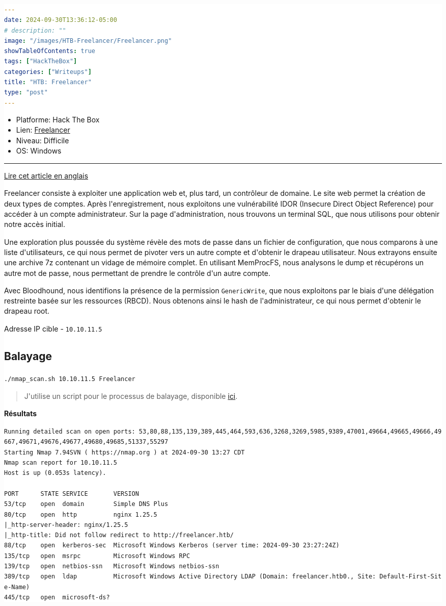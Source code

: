 ```yaml
---
date: 2024-09-30T13:36:12-05:00
# description: ""
image: "/images/HTB-Freelancer/Freelancer.png"
showTableOfContents: true
tags: ["HackTheBox"]
categories: ["Writeups"]
title: "HTB: Freelancer"
type: "post"
---
```


* Platforme: Hack The Box
* Lien: [Freelancer](https://app.hackthebox.com/machines/Freelancer)
* Niveau: Difficile
* OS: Windows
---

[Lire cet article en anglais](https://scorpiosec.com/posts/htb-freelancer/)

Freelancer consiste à exploiter une application web et, plus tard, un contrôleur de domaine. Le site web permet la création de deux types de comptes. Après l'enregistrement, nous exploitons une vulnérabilité IDOR (Insecure Direct Object Reference) pour accéder à un compte administrateur. Sur la page d'administration, nous trouvons un terminal SQL, que nous utilisons pour obtenir notre accès initial.

Une exploration plus poussée du système révèle des mots de passe dans un fichier de configuration, que nous comparons à une liste d'utilisateurs, ce qui nous permet de pivoter vers un autre compte et d'obtenir le drapeau utilisateur. Nous extrayons ensuite une archive 7z contenant un vidage de mémoire complet. En utilisant MemProcFS, nous analysons le dump et récupérons un autre mot de passe, nous permettant de prendre le contrôle d'un autre compte. 

Avec Bloodhound, nous identifions la présence de la permission `GenericWrite`, que nous exploitons par le biais d'une délégation restreinte basée sur les ressources (RBCD). Nous obtenons ainsi le hash de l'administrateur, ce qui nous permet d'obtenir le drapeau root.

Adresse IP cible - `10.10.11.5`

## Balayage

```
./nmap_scan.sh 10.10.11.5 Freelancer
```

> J'utilise un script pour le processus de balayage, disponible [ici](https://github.com/K-Scorpio/scripts-collection/blob/main/nmap_scan.sh).

**Résultats**

```shell
Running detailed scan on open ports: 53,80,88,135,139,389,445,464,593,636,3268,3269,5985,9389,47001,49664,49665,49666,49667,49671,49676,49677,49680,49685,51337,55297
Starting Nmap 7.94SVN ( https://nmap.org ) at 2024-09-30 13:27 CDT
Nmap scan report for 10.10.11.5
Host is up (0.053s latency).

PORT      STATE SERVICE       VERSION
53/tcp    open  domain        Simple DNS Plus
80/tcp    open  http          nginx 1.25.5
|_http-server-header: nginx/1.25.5
|_http-title: Did not follow redirect to http://freelancer.htb/
88/tcp    open  kerberos-sec  Microsoft Windows Kerberos (server time: 2024-09-30 23:27:24Z)
135/tcp   open  msrpc         Microsoft Windows RPC
139/tcp   open  netbios-ssn   Microsoft Windows netbios-ssn
389/tcp   open  ldap          Microsoft Windows Active Directory LDAP (Domain: freelancer.htb0., Site: Default-First-Site-Name)
445/tcp   open  microsoft-ds?
```